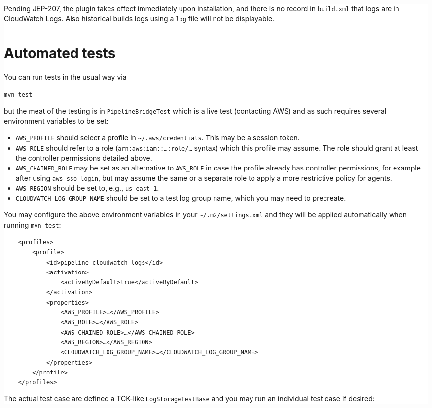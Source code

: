 Pending [JEP-207](https://jenkins.io/jep/207), the plugin takes effect immediately upon installation,
and there is no record in `build.xml` that logs are in CloudWatch Logs.
Also historical builds logs using a `log` file will not be displayable.

# Automated tests

You can run tests in the usual way via

```sh
mvn test
```

but the meat of the testing is in `PipelineBridgeTest` which is a live test (contacting AWS)
and as such requires several environment variables to be set:

* `AWS_PROFILE` should select a profile in `~/.aws/credentials`.
  This may be a session token.
* `AWS_ROLE` should refer to a role (`arn:aws:iam::…:role/…` syntax) which this profile may assume.
  The role should grant at least the controller permissions detailed above.
* `AWS_CHAINED_ROLE` may be set as an alternative to `AWS_ROLE`
  in case the profile already has controller permissions,
  for example after using `aws sso login`,
  but may assume the same or a separate role to apply a more restrictive policy for agents.
* `AWS_REGION` should be set to, e.g., `us-east-1`.
* `CLOUDWATCH_LOG_GROUP_NAME` should be set to a test log group name, which you may need to precreate.

You may configure the above environment variables in your `~/.m2/settings.xml` and they will be applied automatically when running `mvn test`:

```
    <profiles>
        <profile>
            <id>pipeline-cloudwatch-logs</id>
            <activation>
                <activeByDefault>true</activeByDefault>
            </activation>
            <properties>
                <AWS_PROFILE>…</AWS_PROFILE>
                <AWS_ROLE>…</AWS_ROLE>
                <AWS_CHAINED_ROLE>…</AWS_CHAINED_ROLE>
                <AWS_REGION>…</AWS_REGION>
                <CLOUDWATCH_LOG_GROUP_NAME>…</CLOUDWATCH_LOG_GROUP_NAME>
            </properties>
        </profile>
    </profiles>
```

The actual test case are defined a TCK-like
[`LogStorageTestBase`](https://github.com/jenkinsci/workflow-api-plugin/blob/907cf64feb2f38e93aebbedf87946b0235c3dc93/src/test/java/org/jenkinsci/plugins/workflow/log/LogStorageTestBase.java#L81-L295)
and you may run an individual test case if desired:
